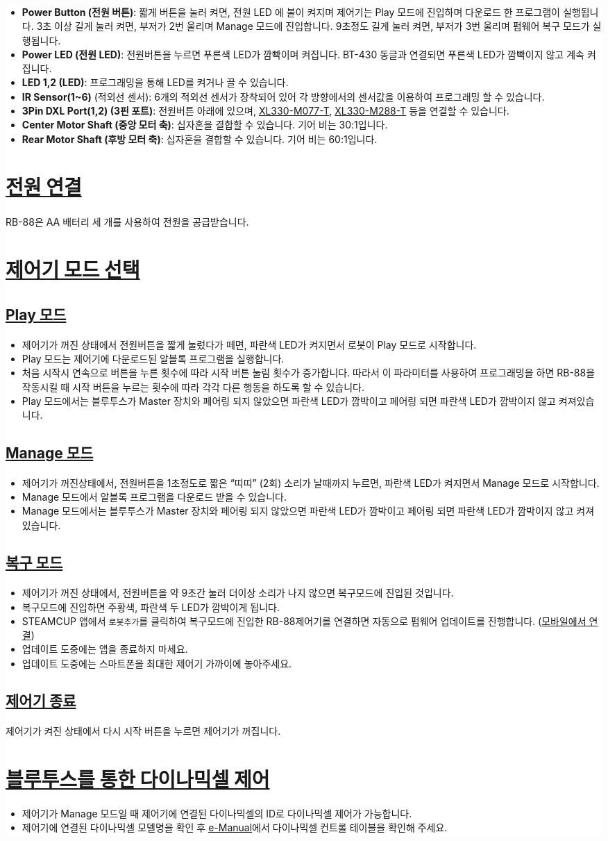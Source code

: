 - **Power Button (전원 버튼)**: 짧게 버튼을 눌러 켜면, 전원 LED 에 불이 켜지며 제어기는 Play 모드에 진입하며 다운로드 한 프로그램이 실행됩니다. 3초 이상 길게 눌러 켜면, 부저가 2번 울리며 Manage 모드에 진입합니다. 9초정도 길게 눌러 켜면, 부저가 3번 울리며 펌웨어 복구 모드가 실행됩니다.
- **Power LED (전원 LED)**: 전원버튼을 누르면 푸른색 LED가 깜빡이며 켜집니다. BT-430 동글과 연결되면 푸른색 LED가 깜빡이지 않고 계속 켜집니다.
- **LED 1,2 (LED)**: 프로그래밍을 통해 LED를 켜거나 끌 수 있습니다.
- **IR Sensor(1~6)** (적외선 센서): 6개의 적외선 센서가 장착되어 있어 각 방향에서의 센서값을 이용하여 프로그래밍 할 수 있습니다.
- **3Pin DXL Port(1,2) (3핀 포트)**: 전원버튼 아래에 있으며, [XL330-M077-T](https://emanual.robotis.com/docs/kr/dxl/x/xl330-m077/), [XL330-M288-T](https://emanual.robotis.com/docs/kr/dxl/x/xl330-m288/) 등을 연결할 수 있습니다.
- **Center Motor Shaft (중앙 모터 축)**: 십자혼을 결합할 수 있습니다. 기어 비는 30:1입니다.
- **Rear Motor Shaft (후방 모터 축)**: 십자혼을 결합할 수 있습니다. 기어 비는 60:1입니다.

# [전원 연결](#전원-연결)

RB-88은 AA 배터리 세 개를 사용하여 전원을 공급받습니다.

# [제어기 모드 선택](#제어기-모드-선택)

## [Play 모드](#play-모드)

- 제어기가 꺼진 상태에서 전원버튼을 짧게 눌렀다가 떼면, 파란색 LED가 켜지면서 로봇이 Play 모드로 시작합니다.
- Play 모드는 제어기에 다운로드된 알블록 프로그램을 실행합니다.
- 처음 시작시 연속으로 버튼을 누른 횟수에 따라 시작 버튼 눌림 횟수가 증가합니다. 따라서 이 파라미터를 사용하여 프로그래밍을 하면 RB-88을 작동시킬 때 시작 버튼을 누르는 횟수에 따라 각각 다른 행동을 하도록 할 수 있습니다.
- Play 모드에서는 블루투스가 Master 장치와 페어링 되지 않았으면 파란색 LED가 깜박이고 페어링 되면 파란색 LED가 깜박이지 않고 켜져있습니다.

## [Manage 모드](#manage-모드)

- 제어기가 꺼진상태에서, 전원버튼을 1초정도로 짧은 “띠띠” (2회) 소리가 날때까지 누르면, 파란색 LED가 켜지면서 Manage 모드로 시작합니다.
- Manage 모드에서 알블록 프로그램을 다운로드 받을 수 있습니다.
- Manage 모드에서는 블루투스가 Master 장치와 페어링 되지 않았으면 파란색 LED가 깜박이고 페어링 되면 파란색 LED가 깜박이지 않고 켜져있습니다.

## [복구 모드](#복구-모드)

- 제어기가 꺼진 상태에서, 전원버튼을 약 9초간 눌러 더이상 소리가 나지 않으면 복구모드에 진입된 것입니다.
- 복구모드에 진입하면 주황색, 파란색 두 LED가 깜박이게 됩니다.
- STEAMCUP 앱에서 `로봇추가`를 클릭하여 복구모드에 진입한 RB-88제어기를 연결하면 자동으로 펌웨어 업데이트를 진행합니다. ([모바일에서 연결](https://emanual.robotis.com/docs/kr/parts/controller/rb-88/#모바일에서-연결))
- 업데이트 도중에는 앱을 종료하지 마세요.
- 업데이트 도중에는 스마트폰을 최대한 제어기 가까이에 놓아주세요.

## [제어기 종료](#제어기-종료)

제어기가 켜진 상태에서 다시 시작 버튼을 누르면 제어기가 꺼집니다.

# [블루투스를 통한 다이나믹셀 제어](#블루투스를-통한-다이나믹셀-제어)
- 제어기가 Manage 모드일 때 제어기에 연결된 다이나믹셀의 ID로 다이나믹셀 제어가 가능합니다.
- 제어기에 연결된 다이나믹셀 모델명을 확인 후 [e-Manual](https://emanual.robotis.com/docs/kr/dxl/)에서 다이나믹셀 컨트롤 테이블을 확인해 주세요.
